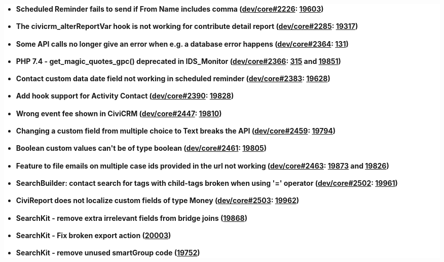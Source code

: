 - **Scheduled Reminder fails to send if From Name includes comma
  ([dev/core#2226](https://lab.civicrm.org/dev/core/-/issues/2226):
  [19603](https://github.com/civicrm/civicrm-core/pull/19603))**

- **The civicrm_alterReportVar hook is not working for contribute detail report
  ([dev/core#2285](https://lab.civicrm.org/dev/core/-/issues/2285):
  [19317](https://github.com/civicrm/civicrm-core/pull/19317))**

- **Some API calls no longer give an error when e.g. a database error happens
  ([dev/core#2364](https://lab.civicrm.org/dev/core/-/issues/2364):
  [131](https://github.com/civicrm/civicrm-backdrop/pull/131))**

- **PHP 7.4 - get_magic_quotes_gpc() deprecated in IDS_Monitor
  ([dev/core#2366](https://lab.civicrm.org/dev/core/-/issues/2366):
  [315](https://github.com/civicrm/civicrm-packages/pull/315) and
  [19851](https://github.com/civicrm/civicrm-core/pull/19851))**

- **Contact custom data date field not working in scheduled reminder
  ([dev/core#2383](https://lab.civicrm.org/dev/core/-/issues/2383):
  [19628](https://github.com/civicrm/civicrm-core/pull/19628))**

- **Add hook support for Activity Contact ([dev/core#2390](dev/core#2390):
  [19828](https://github.com/civicrm/civicrm-core/pull/19828))**

- **Wrong event fee shown in CiviCRM
  ([dev/core#2447](https://lab.civicrm.org/dev/core/-/issues/2447):
  [19810](https://github.com/civicrm/civicrm-core/pull/19810))**

- **Changing a custom field from multiple choice to Text breaks the API
  ([dev/core#2459](https://lab.civicrm.org/dev/core/-/issues/2459):
  [19794](https://github.com/civicrm/civicrm-core/pull/19794))**

- **Boolean custom values can't be of type boolean
  ([dev/core#2461](https://lab.civicrm.org/dev/core/-/issues/2461):
  [19805](https://github.com/civicrm/civicrm-core/pull/19805))**

- **Feature to file emails on multiple case ids provided in the url not working
  ([dev/core#2463](https://lab.civicrm.org/dev/core/-/issues/2463):
  [19873](https://github.com/civicrm/civicrm-core/pull/19873) and
  [19826](https://github.com/civicrm/civicrm-core/pull/19826))**

- **SearchBuilder: contact search for tags with child-tags broken when using '='
  operator ([dev/core#2502](https://lab.civicrm.org/dev/core/-/issues/2502):
  [19961](https://github.com/civicrm/civicrm-core/pull/19961))**

- **CiviReport does not localize custom fields of type Money
  ([dev/core#2503](https://lab.civicrm.org/dev/core/-/issues/2503):
  [19962](https://github.com/civicrm/civicrm-core/pull/19962))**

- **SearchKit - remove extra irrelevant fields from bridge joins
  ([19868](https://github.com/civicrm/civicrm-core/pull/19868))**

- **SearchKit - Fix broken export action
  ([20003](https://github.com/civicrm/civicrm-core/pull/20003))**

- **SearchKit - remove unused smartGroup code
  ([19752](https://github.com/civicrm/civicrm-core/pull/19752))**
